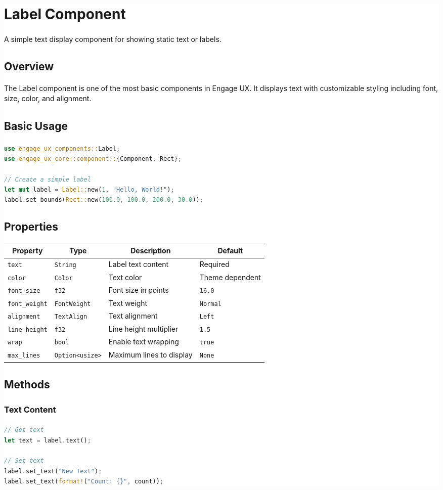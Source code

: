 # Label Component

A simple text display component for showing static text or labels.

## Overview

The Label component is one of the most basic components in Engage UX. It displays text with customizable styling including font, size, color, and alignment.

## Basic Usage

```rust
use engage_ux_components::Label;
use engage_ux_core::component::{Component, Rect};

// Create a simple label
let mut label = Label::new(1, "Hello, World!");
label.set_bounds(Rect::new(100.0, 100.0, 200.0, 30.0));
```

## Properties

| Property | Type | Description | Default |
|----------|------|-------------|---------|
| `text` | `String` | Label text content | Required |
| `color` | `Color` | Text color | Theme dependent |
| `font_size` | `f32` | Font size in points | `16.0` |
| `font_weight` | `FontWeight` | Text weight | `Normal` |
| `alignment` | `TextAlign` | Text alignment | `Left` |
| `line_height` | `f32` | Line height multiplier | `1.5` |
| `wrap` | `bool` | Enable text wrapping | `true` |
| `max_lines` | `Option<usize>` | Maximum lines to display | `None` |

## Methods

### Text Content

```rust
// Get text
let text = label.text();

// Set text
label.set_text("New Text");
label.set_text(format!("Count: {}", count));
```
